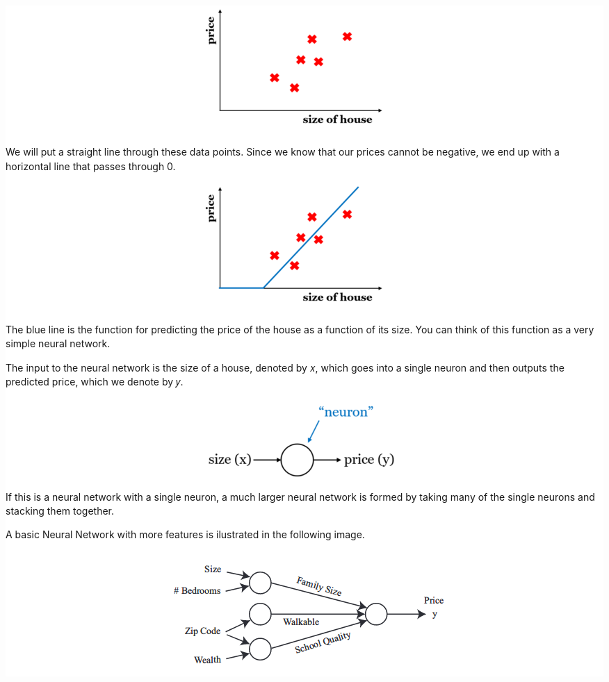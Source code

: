 <div align="center">
  <img src="Images/12.png">
</div>

We will put a straight line through these data points. Since we know that our prices cannot be negative, we end up with a horizontal line that passes through 0.

<div align="center">
  <img src="Images/13.png">
</div>

The blue line is the function for predicting the price of the house as a function of its size. You can think of this function as a very simple neural network.

The input to the neural network is the size of a house, denoted by 𝑥, which goes into a single neuron and then outputs the predicted price, which we denote by 𝑦.


<div align="center">
  <img src="Images/14.png">
</div>

If this is a neural network with a single neuron, a much larger neural network is formed by taking many of the single neurons and stacking them together.

A basic Neural Network with more features is ilustrated in the following image.

<div align="center">
  <img src="Images/15.png">
</div>
